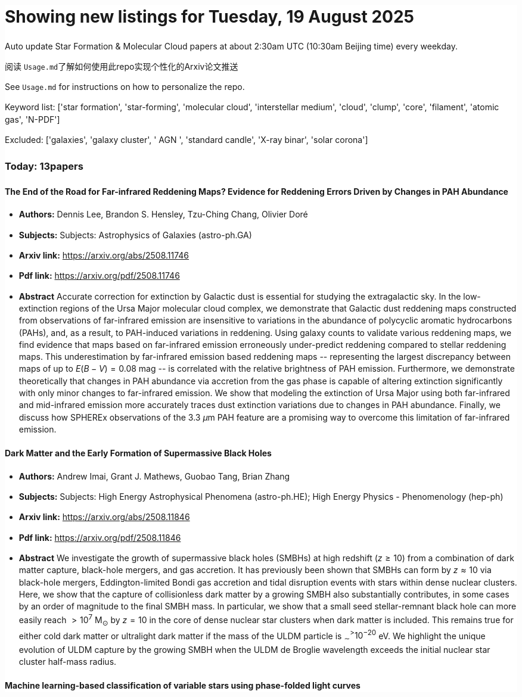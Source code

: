 # Showing new listings for Tuesday, 19 August 2025
Auto update Star Formation & Molecular Cloud papers at about 2:30am UTC (10:30am Beijing time) every weekday.


阅读 `Usage.md`了解如何使用此repo实现个性化的Arxiv论文推送

See `Usage.md` for instructions on how to personalize the repo. 


Keyword list: ['star formation', 'star-forming', 'molecular cloud', 'interstellar medium', 'cloud', 'clump', 'core', 'filament', 'atomic gas', 'N-PDF']


Excluded: ['galaxies', 'galaxy cluster', ' AGN ', 'standard candle', 'X-ray binar', 'solar corona']


### Today: 13papers 
#### The End of the Road for Far-infrared Reddening Maps? Evidence for Reddening Errors Driven by Changes in PAH Abundance
 - **Authors:** Dennis Lee, Brandon S. Hensley, Tzu-Ching Chang, Olivier Doré
 - **Subjects:** Subjects:
Astrophysics of Galaxies (astro-ph.GA)
 - **Arxiv link:** https://arxiv.org/abs/2508.11746

 - **Pdf link:** https://arxiv.org/pdf/2508.11746

 - **Abstract**
 Accurate correction for extinction by Galactic dust is essential for studying the extragalactic sky. In the low-extinction regions of the Ursa Major molecular cloud complex, we demonstrate that Galactic dust reddening maps constructed from observations of far-infrared emission are insensitive to variations in the abundance of polycyclic aromatic hydrocarbons (PAHs), and, as a result, to PAH-induced variations in reddening. Using galaxy counts to validate various reddening maps, we find evidence that maps based on far-infrared emission erroneously under-predict reddening compared to stellar reddening maps. This underestimation by far-infrared emission based reddening maps -- representing the largest discrepancy between maps of up to $E(B-V)=0.08$ mag -- is correlated with the relative brightness of PAH emission. Furthermore, we demonstrate theoretically that changes in PAH abundance via accretion from the gas phase is capable of altering extinction significantly with only minor changes to far-infrared emission. We show that modeling the extinction of Ursa Major using both far-infrared and mid-infrared emission more accurately traces dust extinction variations due to changes in PAH abundance. Finally, we discuss how SPHEREx observations of the 3.3 $\mu$m PAH feature are a promising way to overcome this limitation of far-infrared emission.
#### Dark Matter and the Early Formation of Supermassive Black Holes
 - **Authors:** Andrew Imai, Grant J. Mathews, Guobao Tang, Brian Zhang
 - **Subjects:** Subjects:
High Energy Astrophysical Phenomena (astro-ph.HE); High Energy Physics - Phenomenology (hep-ph)
 - **Arxiv link:** https://arxiv.org/abs/2508.11846

 - **Pdf link:** https://arxiv.org/pdf/2508.11846

 - **Abstract**
 We investigate the growth of supermassive black holes (SMBHs) at high redshift ($z \ge 10$) from a combination of dark matter capture, black-hole mergers, and gas accretion. It has previously been shown that SMBHs can form by $z \approx 10$ via black-hole mergers, Eddington-limited Bondi gas accretion and tidal disruption events with stars within dense nuclear clusters. Here, we show that the capture of collisionless dark matter by a growing SMBH also substantially contributes, in some cases by an order of magnitude to the final SMBH mass. In particular, we show that a small seed stellar-remnant black hole can more easily reach $> 10^7$ M$_{\odot}$ by $z = 10$ in the core of dense nuclear star clusters when dark matter is included. This remains true for either cold dark matter or ultralight dark matter if the mass of the ULDM particle is $^>_\sim 10^{-20}$ eV. We highlight the unique evolution of ULDM capture by the growing SMBH when the ULDM de Broglie wavelength exceeds the initial nuclear star cluster half-mass radius.
#### Machine learning-based classification of variable stars using phase-folded light curves